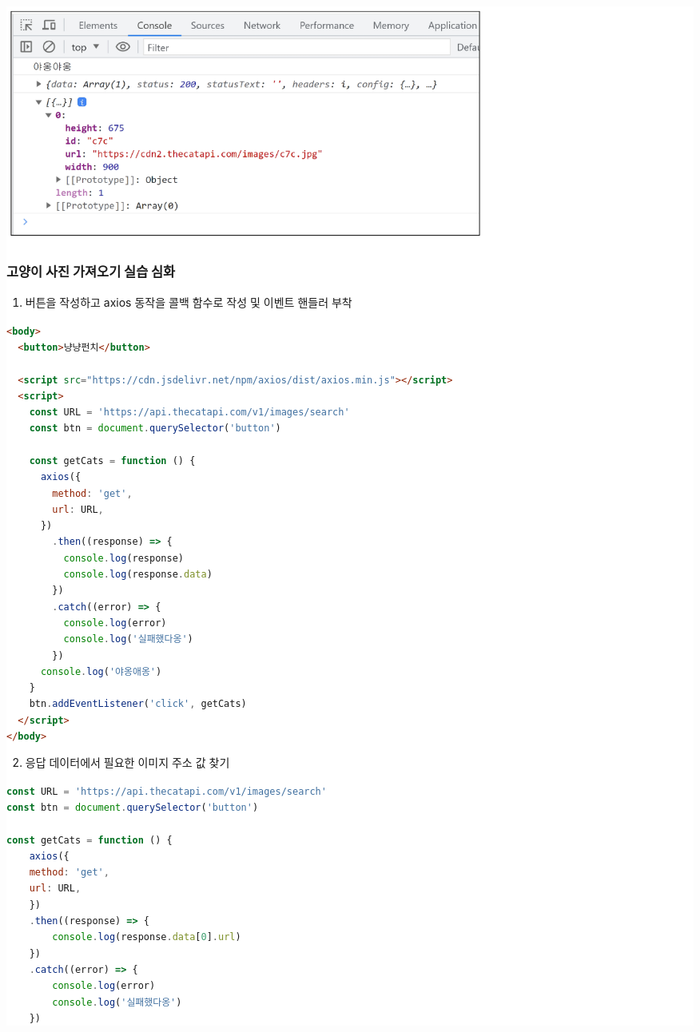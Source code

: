 ![JS42](./asset/JS42.PNG)

### 고양이 사진 가져오기 실습 심화
1. 버튼을 작성하고 axios 동작을 콜백 함수로 작성 및 이벤트 핸들러 부착
```html
<body>
  <button>냥냥펀치</button>

  <script src="https://cdn.jsdelivr.net/npm/axios/dist/axios.min.js"></script>
  <script>
    const URL = 'https://api.thecatapi.com/v1/images/search'
    const btn = document.querySelector('button')

    const getCats = function () {
      axios({
        method: 'get',
        url: URL,
      })
        .then((response) => {
          console.log(response)
          console.log(response.data)
        })
        .catch((error) => {
          console.log(error)
          console.log('실패했다옹')
        })
      console.log('야옹애옹')
    }
    btn.addEventListener('click', getCats)
  </script>
</body>
```
2. 응답 데이터에서 필요한 이미지 주소 값 찾기
```js
const URL = 'https://api.thecatapi.com/v1/images/search'
const btn = document.querySelector('button')

const getCats = function () {
    axios({
    method: 'get',
    url: URL,
    })
    .then((response) => {
        console.log(response.data[0].url)
    })
    .catch((error) => {
        console.log(error)
        console.log('실패했다옹')
    })
```